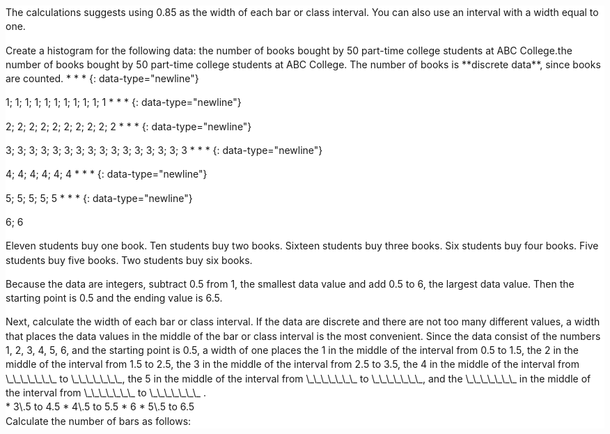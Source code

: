 The calculations suggests using 0.85 as the width of each bar or class interval. You can also use an interval with a width equal to one.

</div>
</div>
</div>

<div data-type="example" id="exampid2" markdown="1">
Create a histogram for the following data: the number of books bought by 50 part-time college students at ABC College.the number of books bought by 50 part-time college students at ABC College. The number of books is **discrete data**, since books are counted. * * *
{: data-type="newline"}

1; 1; 1; 1; 1; 1; 1; 1; 1; 1; 1 * * *
{: data-type="newline"}

2; 2; 2; 2; 2; 2; 2; 2; 2; 2 * * *
{: data-type="newline"}

3; 3; 3; 3; 3; 3; 3; 3; 3; 3; 3; 3; 3; 3; 3; 3 * * *
{: data-type="newline"}

4; 4; 4; 4; 4; 4 * * *
{: data-type="newline"}

5; 5; 5; 5; 5 * * *
{: data-type="newline"}

6; 6

Eleven students buy one book. Ten students buy two books. Sixteen students buy three books. Six students buy four books. Five students buy five books. Two students buy six books.

Because the data are integers, subtract 0.5 from 1, the smallest data value and add 0.5 to 6, the largest data value. Then the starting point is 0.5 and the ending value is 6.5.

<div data-type="exercise" id="element-545">
<div data-type="problem" id="id8093949" markdown="1">
Next, calculate the width of each bar or class interval. If the data are discrete and there are not too many different values, a width that places the data values in the middle of the bar or class interval is the most convenient. Since the data consist of the numbers 1, 2, 3, 4, 5, 6, and the starting point is 0.5, a width of one places the 1 in the middle of the interval from 0.5 to 1.5, the 2 in the middle of the interval from 1.5 to 2.5, the 3 in the middle of the interval from 2.5 to 3.5, the 4 in the middle of the interval from \_\_\_\_\_\_\_ to \_\_\_\_\_\_\_, the 5 in the middle of the interval from \_\_\_\_\_\_\_ to \_\_\_\_\_\_\_, and the \_\_\_\_\_\_\_ in the middle of the interval from \_\_\_\_\_\_\_ to \_\_\_\_\_\_\_ .

</div>
<div data-type="solution" id="id12377723" data-print-placement="end" markdown="1">
* 3\.5 to 4.5
* 4\.5 to 5.5
* 6
* 5\.5 to 6.5

</div>
</div>
Calculate the number of bars as follows:
